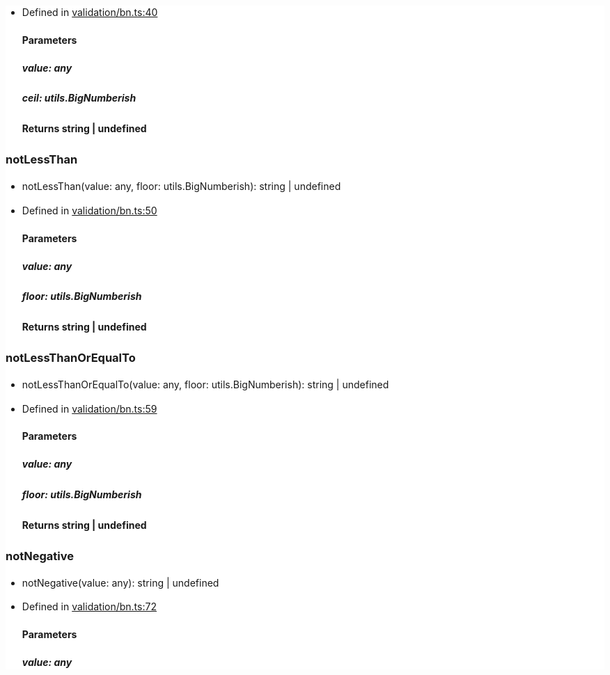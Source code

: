 *   Defined in [validation/bn.ts:40](https://github.com/ConnextProject/indra/blob/f3563466/modules/client/src/validation/bn.ts#L40)
    
    #### Parameters
    
    ##### value: any
        
    ##### ceil: utils.BigNumberish
        
    
    #### Returns string | undefined
    

### notLessThan

*   notLessThan(value: any, floor: utils.BigNumberish): string | undefined

*   Defined in [validation/bn.ts:50](https://github.com/ConnextProject/indra/blob/f3563466/modules/client/src/validation/bn.ts#L50)
    
    #### Parameters
    
    ##### value: any
        
    ##### floor: utils.BigNumberish
        
    
    #### Returns string | undefined
    

### notLessThanOrEqualTo

*   notLessThanOrEqualTo(value: any, floor: utils.BigNumberish): string | undefined

*   Defined in [validation/bn.ts:59](https://github.com/ConnextProject/indra/blob/f3563466/modules/client/src/validation/bn.ts#L59)
    
    #### Parameters
    
    ##### value: any
        
    ##### floor: utils.BigNumberish
        
    
    #### Returns string | undefined
    

### notNegative

*   notNegative(value: any): string | undefined

*   Defined in [validation/bn.ts:72](https://github.com/ConnextProject/indra/blob/f3563466/modules/client/src/validation/bn.ts#L72)
    
    #### Parameters
    
    ##### value: any
        